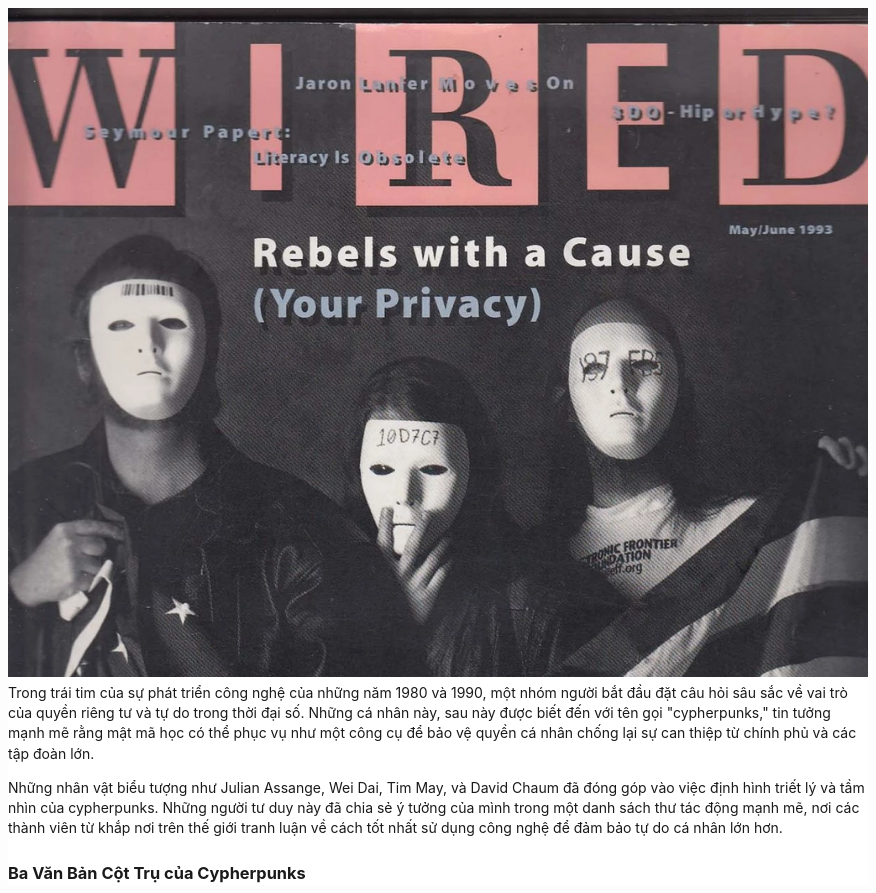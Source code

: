 ![image](assets/en/chapter0/0.webp)
Trong trái tim của sự phát triển công nghệ của những năm 1980 và 1990, một nhóm người bắt đầu đặt câu hỏi sâu sắc về vai trò của quyền riêng tư và tự do trong thời đại số. Những cá nhân này, sau này được biết đến với tên gọi "cypherpunks," tin tưởng mạnh mẽ rằng mật mã học có thể phục vụ như một công cụ để bảo vệ quyền cá nhân chống lại sự can thiệp từ chính phủ và các tập đoàn lớn.

Những nhân vật biểu tượng như Julian Assange, Wei Dai, Tim May, và David Chaum đã đóng góp vào việc định hình triết lý và tầm nhìn của cypherpunks. Những người tư duy này đã chia sẻ ý tưởng của mình trong một danh sách thư tác động mạnh mẽ, nơi các thành viên từ khắp nơi trên thế giới tranh luận về cách tốt nhất sử dụng công nghệ để đảm bảo tự do cá nhân lớn hơn.

### Ba Văn Bản Cột Trụ của Cypherpunks
